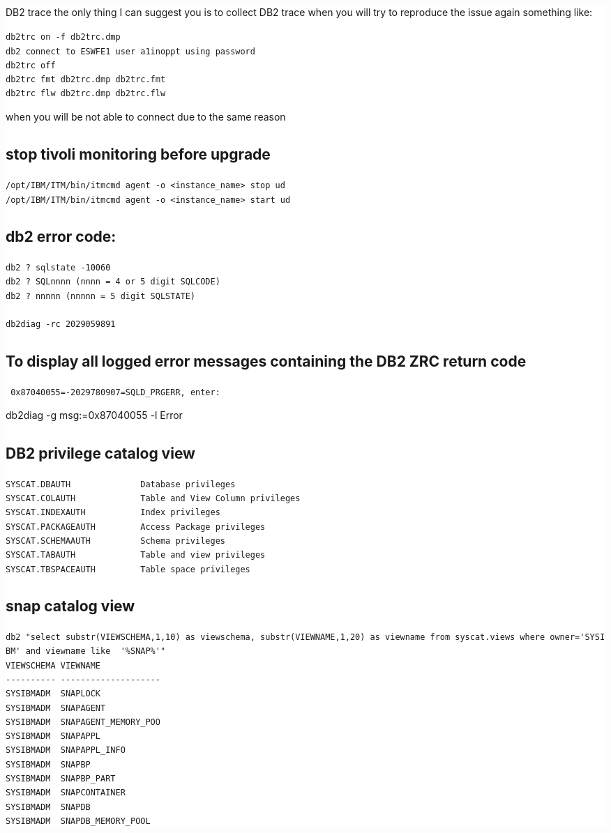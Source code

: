 
DB2 trace
the only thing I can suggest you is to collect DB2 trace when you will try to reproduce the issue again
something like:
```
db2trc on -f db2trc.dmp
db2 connect to ESWFE1 user a1inoppt using password
db2trc off
db2trc fmt db2trc.dmp db2trc.fmt
db2trc flw db2trc.dmp db2trc.flw
```
when you will be not able to connect due to the same reason


## stop tivoli monitoring before upgrade
```
/opt/IBM/ITM/bin/itmcmd agent -o <instance_name> stop ud
/opt/IBM/ITM/bin/itmcmd agent -o <instance_name> start ud
```

## db2 error code:
```
db2 ? sqlstate -10060
db2 ? SQLnnnn (nnnn = 4 or 5 digit SQLCODE)
db2 ? nnnnn (nnnnn = 5 digit SQLSTATE)

db2diag -rc 2029059891
```
## To display all logged error messages containing the DB2 ZRC return code
     0x87040055=-2029780907=SQLD_PRGERR, enter:
 db2diag -g msg:=0x87040055 -l Error



## DB2 privilege catalog view
```
SYSCAT.DBAUTH              Database privileges
SYSCAT.COLAUTH             Table and View Column privileges
SYSCAT.INDEXAUTH           Index privileges
SYSCAT.PACKAGEAUTH         Access Package privileges
SYSCAT.SCHEMAAUTH          Schema privileges
SYSCAT.TABAUTH             Table and view privileges
SYSCAT.TBSPACEAUTH         Table space privileges
```


## snap catalog view
```
db2 "select substr(VIEWSCHEMA,1,10) as viewschema, substr(VIEWNAME,1,20) as viewname from syscat.views where owner='SYSIBM' and viewname like  '%SNAP%'"
VIEWSCHEMA VIEWNAME
---------- --------------------
SYSIBMADM  SNAPLOCK
SYSIBMADM  SNAPAGENT
SYSIBMADM  SNAPAGENT_MEMORY_POO
SYSIBMADM  SNAPAPPL
SYSIBMADM  SNAPAPPL_INFO
SYSIBMADM  SNAPBP
SYSIBMADM  SNAPBP_PART
SYSIBMADM  SNAPCONTAINER
SYSIBMADM  SNAPDB
SYSIBMADM  SNAPDB_MEMORY_POOL
```
